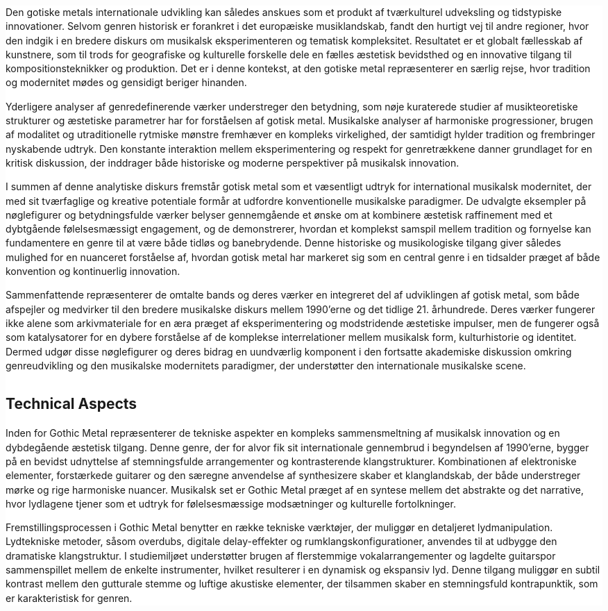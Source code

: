 Den gotiske metals internationale udvikling kan således anskues som et produkt af tværkulturel
udveksling og tidstypiske innovationer. Selvom genren historisk er forankret i det europæiske
musiklandskab, fandt den hurtigt vej til andre regioner, hvor den indgik i en bredere diskurs om
musikalsk eksperimenteren og tematisk kompleksitet. Resultatet er et globalt fællesskab af
kunstnere, som til trods for geografiske og kulturelle forskelle dele en fælles æstetisk bevidsthed
og en innovative tilgang til kompositionsteknikker og produktion. Det er i denne kontekst, at den
gotiske metal repræsenterer en særlig rejse, hvor tradition og modernitet mødes og gensidigt beriger
hinanden.

Yderligere analyser af genredefinerende værker understreger den betydning, som nøje kuraterede
studier af musikteoretiske strukturer og æstetiske parametrer har for forståelsen af gotisk metal.
Musikalske analyser af harmoniske progressioner, brugen af modalitet og utraditionelle rytmiske
mønstre fremhæver en kompleks virkelighed, der samtidigt hylder tradition og frembringer nyskabende
udtryk. Den konstante interaktion mellem eksperimentering og respekt for genretrækkene danner
grundlaget for en kritisk diskussion, der inddrager både historiske og moderne perspektiver på
musikalsk innovation.

I summen af denne analytiske diskurs fremstår gotisk metal som et væsentligt udtryk for
international musikalsk modernitet, der med sit tværfaglige og kreative potentiale formår at
udfordre konventionelle musikalske paradigmer. De udvalgte eksempler på nøglefigurer og
betydningsfulde værker belyser gennemgående et ønske om at kombinere æstetisk raffinement med et
dybtgående følelsesmæssigt engagement, og de demonstrerer, hvordan et komplekst samspil mellem
tradition og fornyelse kan fundamentere en genre til at være både tidløs og banebrydende. Denne
historiske og musikologiske tilgang giver således mulighed for en nuanceret forståelse af, hvordan
gotisk metal har markeret sig som en central genre i en tidsalder præget af både konvention og
kontinuerlig innovation.

Sammenfattende repræsenterer de omtalte bands og deres værker en integreret del af udviklingen af
gotisk metal, som både afspejler og medvirker til den bredere musikalske diskurs mellem 1990’erne og
det tidlige 21. århundrede. Deres værker fungerer ikke alene som arkivmateriale for en æra præget af
eksperimentering og modstridende æstetiske impulser, men de fungerer også som katalysatorer for en
dybere forståelse af de komplekse interrelationer mellem musikalsk form, kulturhistorie og
identitet. Dermed udgør disse nøglefigurer og deres bidrag en uundværlig komponent i den fortsatte
akademiske diskussion omkring genreudvikling og den musikalske modernitets paradigmer, der
understøtter den internationale musikalske scene.

## Technical Aspects

Inden for Gothic Metal repræsenterer de tekniske aspekter en kompleks sammensmeltning af musikalsk
innovation og en dybdegående æstetisk tilgang. Denne genre, der for alvor fik sit internationale
gennembrud i begyndelsen af 1990’erne, bygger på en bevidst udnyttelse af stemningsfulde
arrangementer og kontrasterende klangstrukturer. Kombinationen af elektroniske elementer,
forstærkede guitarer og den særegne anvendelse af synthesizere skaber et klanglandskab, der både
understreger mørke og rige harmoniske nuancer. Musikalsk set er Gothic Metal præget af en syntese
mellem det abstrakte og det narrative, hvor lydlagene tjener som et udtryk for følelsesmæssige
modsætninger og kulturelle fortolkninger.

Fremstillingsprocessen i Gothic Metal benytter en række tekniske værktøjer, der muliggør en
detaljeret lydmanipulation. Lydtekniske metoder, såsom overdubs, digitale delay-effekter og
rumklangskonfigurationer, anvendes til at udbygge den dramatiske klangstruktur. I studiemiljøet
understøtter brugen af flerstemmige vokalarrangementer og lagdelte guitarspor sammenspillet mellem
de enkelte instrumenter, hvilket resulterer i en dynamisk og ekspansiv lyd. Denne tilgang muliggør
en subtil kontrast mellem den gutturale stemme og luftige akustiske elementer, der tilsammen skaber
en stemningsfuld kontrapunktik, som er karakteristisk for genren.

